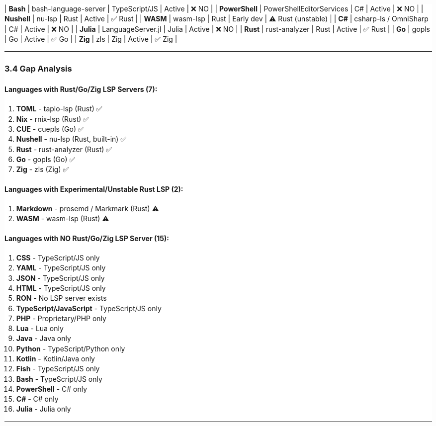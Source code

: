 | **Bash** | bash-language-server | TypeScript/JS | Active | ❌ NO |
| **PowerShell** | PowerShellEditorServices | C# | Active | ❌ NO |
| **Nushell** | nu-lsp | Rust | Active | ✅ Rust |
| **WASM** | wasm-lsp | Rust | Early dev | ⚠️ Rust (unstable) |
| **C#** | csharp-ls / OmniSharp | C# | Active | ❌ NO |
| **Julia** | LanguageServer.jl | Julia | Active | ❌ NO |
| **Rust** | rust-analyzer | Rust | Active | ✅ Rust |
| **Go** | gopls | Go | Active | ✅ Go |
| **Zig** | zls | Zig | Active | ✅ Zig |

---

### 3.4 Gap Analysis

#### Languages with Rust/Go/Zig LSP Servers (7):
1. **TOML** - taplo-lsp (Rust) ✅
2. **Nix** - rnix-lsp (Rust) ✅
3. **CUE** - cuepls (Go) ✅
4. **Nushell** - nu-lsp (Rust, built-in) ✅
5. **Rust** - rust-analyzer (Rust) ✅
6. **Go** - gopls (Go) ✅
7. **Zig** - zls (Zig) ✅

#### Languages with Experimental/Unstable Rust LSP (2):
1. **Markdown** - prosemd / Markmark (Rust) ⚠️
2. **WASM** - wasm-lsp (Rust) ⚠️

#### Languages with NO Rust/Go/Zig LSP Server (15):
1. **CSS** - TypeScript/JS only
2. **YAML** - TypeScript/JS only
3. **JSON** - TypeScript/JS only
4. **HTML** - TypeScript/JS only
5. **RON** - No LSP server exists
6. **TypeScript/JavaScript** - TypeScript/JS only
7. **PHP** - Proprietary/PHP only
8. **Lua** - Lua only
9. **Java** - Java only
10. **Python** - TypeScript/Python only
11. **Kotlin** - Kotlin/Java only
12. **Fish** - TypeScript/JS only
13. **Bash** - TypeScript/JS only
14. **PowerShell** - C# only
15. **C#** - C# only
16. **Julia** - Julia only

---